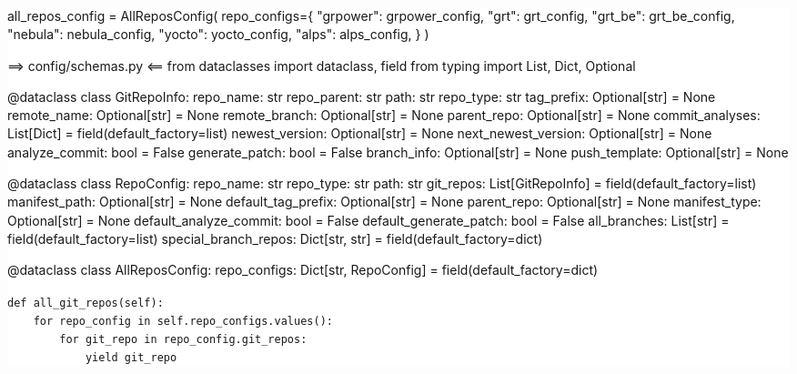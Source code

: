 all_repos_config = AllReposConfig(
    repo_configs={
        "grpower": grpower_config,
        "grt": grt_config,
        "grt_be": grt_be_config,
        "nebula": nebula_config,
        "yocto": yocto_config,
        "alps": alps_config,
    }
)

==> config/schemas.py <==
from dataclasses import dataclass, field
from typing import List, Dict, Optional

@dataclass
class GitRepoInfo:
    repo_name: str
    repo_parent: str
    path: str
    repo_type: str
    tag_prefix: Optional[str] = None
    remote_name: Optional[str] = None
    remote_branch: Optional[str] = None
    parent_repo: Optional[str] = None
    commit_analyses: List[Dict] = field(default_factory=list)
    newest_version: Optional[str] = None
    next_newest_version: Optional[str] = None
    analyze_commit: bool = False
    generate_patch: bool = False
    branch_info: Optional[str] = None
    push_template: Optional[str] = None

@dataclass
class RepoConfig:
    repo_name: str
    repo_type: str
    path: str
    git_repos: List[GitRepoInfo] = field(default_factory=list)
    manifest_path: Optional[str] = None
    default_tag_prefix: Optional[str] = None
    parent_repo: Optional[str] = None
    manifest_type: Optional[str] = None
    default_analyze_commit: bool = False
    default_generate_patch: bool = False
    all_branches: List[str] = field(default_factory=list)
    special_branch_repos: Dict[str, str] = field(default_factory=dict)

@dataclass
class AllReposConfig:
    repo_configs: Dict[str, RepoConfig] = field(default_factory=dict)

    def all_git_repos(self):
        for repo_config in self.repo_configs.values():
            for git_repo in repo_config.git_repos:
                yield git_repo

